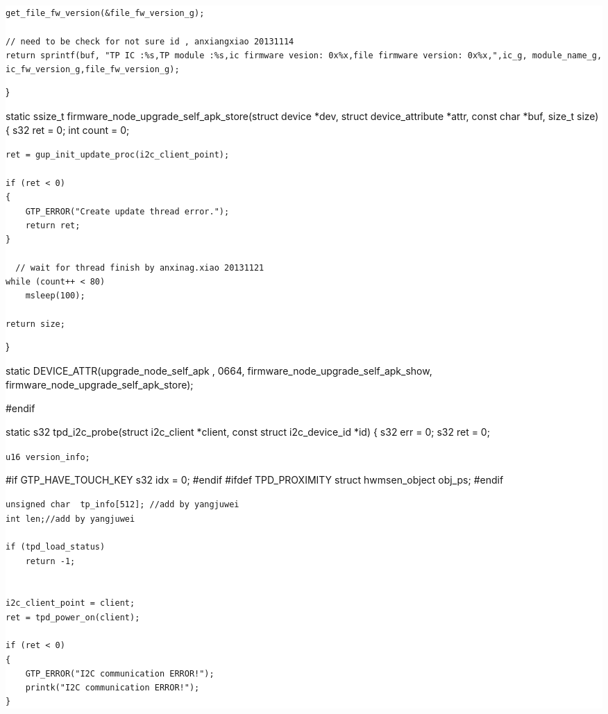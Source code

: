 	get_file_fw_version(&file_fw_version_g);

	// need to be check for not sure id , anxiangxiao 20131114
	return sprintf(buf, "TP IC :%s,TP module :%s,ic firmware vesion: 0x%x,file firmware version: 0x%x,",ic_g, module_name_g,ic_fw_version_g,file_fw_version_g);
}

static ssize_t firmware_node_upgrade_self_apk_store(struct device *dev,
                                      struct device_attribute *attr, const char *buf, size_t size)
{
    s32 ret = 0;
    int count = 0;

	ret = gup_init_update_proc(i2c_client_point);

    if (ret < 0)
    {
        GTP_ERROR("Create update thread error.");
		return ret;
    }
    
      // wait for thread finish by anxinag.xiao 20131121
    while (count++ < 80)
    	msleep(100);

	return size;
}

static DEVICE_ATTR(upgrade_node_self_apk , 0664, firmware_node_upgrade_self_apk_show, firmware_node_upgrade_self_apk_store);

#endif

static s32 tpd_i2c_probe(struct i2c_client *client, const struct i2c_device_id *id)
{
    s32 err = 0;
    s32 ret = 0;

    u16 version_info;
#if GTP_HAVE_TOUCH_KEY
    s32 idx = 0;
#endif
#ifdef TPD_PROXIMITY
    struct hwmsen_object obj_ps;
#endif

	unsigned char  tp_info[512]; //add by yangjuwei
	int len;//add by yangjuwei

	if (tpd_load_status)
		return -1;


    i2c_client_point = client;
    ret = tpd_power_on(client);

    if (ret < 0)
    {
        GTP_ERROR("I2C communication ERROR!");
		printk("I2C communication ERROR!");
    }
    